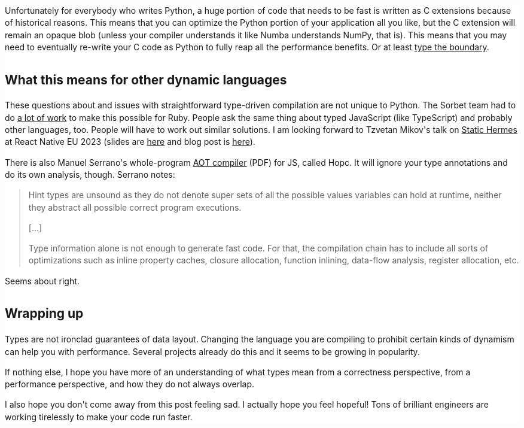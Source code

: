 Unfortunately for everybody who writes Python, a huge portion of code that
needs to be fast is written as C extensions because of historical reasons. This
means that you can optimize the Python portion of your application all you
like, but the C extension will remain an opaque blob (unless your compiler
understands it like Numba understands NumPy, that is). This means that you may
need to eventually re-write your C code as Python to fully reap all the
performance benefits. Or at least [type the
boundary](https://github.com/faster-cpython/ideas/issues/546).

## What this means for other dynamic languages

These questions about and issues with straightforward type-driven compilation
are not unique to Python. The Sorbet team had to do [a lot of
work](https://sorbet.org/blog/2021/07/30/open-sourcing-sorbet-compiler) to make
this possible for Ruby. People ask the same thing about typed JavaScript (like
TypeScript) and probably other languages, too. People will have to work out
similar solutions. I am looking forward to Tzvetan Mikov's talk on
[Static Hermes](https://twitter.com/react_native_eu/status/1672143102662918144) at
React Native EU 2023 (slides are [here](https://speakerdeck.com/tmikov2023/static-hermes-react-native-eu-2023-announcement)
and blog post is [here](https://tmikov.blogspot.com/2023/09/how-to-speed-up-micro-benchmark-300x.html)).

There is also Manuel Serrano's whole-program [AOT
compiler](https://www-sop.inria.fr/members/Manuel.Serrano/publi/serrano-dls18.pdf)
(PDF) for JS, called Hopc. It will ignore your type annotations and do its own
analysis, though. Serrano notes:

> Hint types are unsound as they do not denote super sets of all the possible
> values variables can hold at runtime, neither they abstract all possible
> correct program executions.
>
> [...]
>
> Type information alone is not enough to generate fast code. For that, the
> compilation chain has to include all sorts of optimizations such as inline
> property caches, closure allocation, function inlining, data-flow analysis,
> register allocation, etc.

Seems about right.



## Wrapping up

Types are not ironclad guarantees of data layout. Changing the language you are
compiling to prohibit certain kinds of dynamism can help you with performance.
Several projects already do this and it seems to be growing in popularity.

If nothing else, I hope you have more of an understanding of what types mean
from a correctness perspective, from a performance perspective, and how they do
not always overlap.

I also hope you don't come away from this post feeling sad. I actually hope you
feel hopeful! Tons of brilliant engineers are working tirelessly to make your
code run faster.


[^adams]: According to Douglas Adams, anyway.
[^simple-annotations]: I'm not even going to address fancy type-level
[^exact]: The Static Python project sort of has an internal `Exact` type that
[gradual]: https://wphomes.soic.indiana.edu/jsiek/what-is-gradual-typing/
[^subtle-differences]: Dialects often have subtle and unexpected differences.
[^finality]: Implicit here is that these primitive int types are final, which
[^chris]: Thank you to [Chris Gregory](https://www.chrisgregory.me/) for